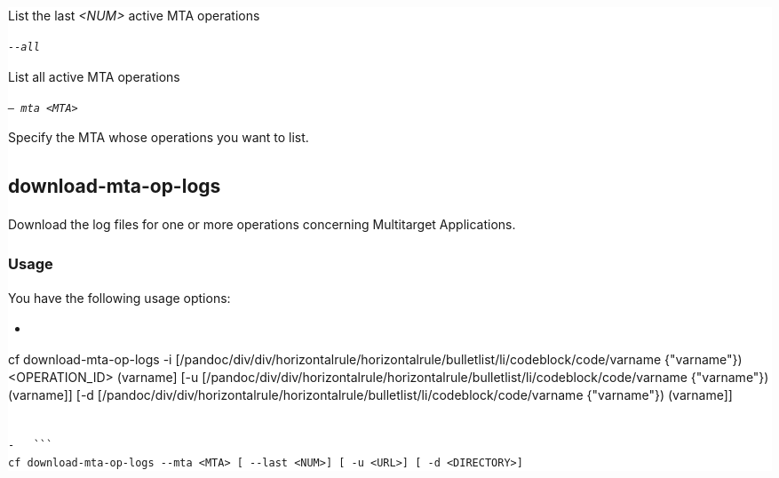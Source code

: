 

</td>
<td valign="top">

List the last *<NUM\>* active MTA operations



</td>
</tr>
<tr>
<td valign="top">

<code><i>--all</i></code>



</td>
<td valign="top">

List all active MTA operations



</td>
</tr>
<tr>
<td valign="top">

<code><i>– mta &lt;MTA&gt;</i></code>



</td>
<td valign="top">

Specify the MTA whose operations you want to list.



</td>
</tr>
</table>



<a name="loio65ddb1b51a0642148c6b468a759a8a2e__section_fhv_fkk_vt"/>

## download-mta-op-logs

Download the log files for one or more operations concerning Multitarget Applications.



### Usage

You have the following usage options:

-   ```
cf download-mta-op-logs -i [/pandoc/div/div/horizontalrule/horizontalrule/bulletlist/li/codeblock/code/varname
     {"varname"}) <OPERATION_ID> (varname] [-u [/pandoc/div/div/horizontalrule/horizontalrule/bulletlist/li/codeblock/code/varname
     {"varname"}) <URL> (varname]] [-d [/pandoc/div/div/horizontalrule/horizontalrule/bulletlist/li/codeblock/code/varname
     {"varname"}) <DIRECTORY> (varname]]
```

-   ```
cf download-mta-op-logs --mta <MTA> [ --last <NUM>] [ -u <URL>] [ -d <DIRECTORY>]
```
